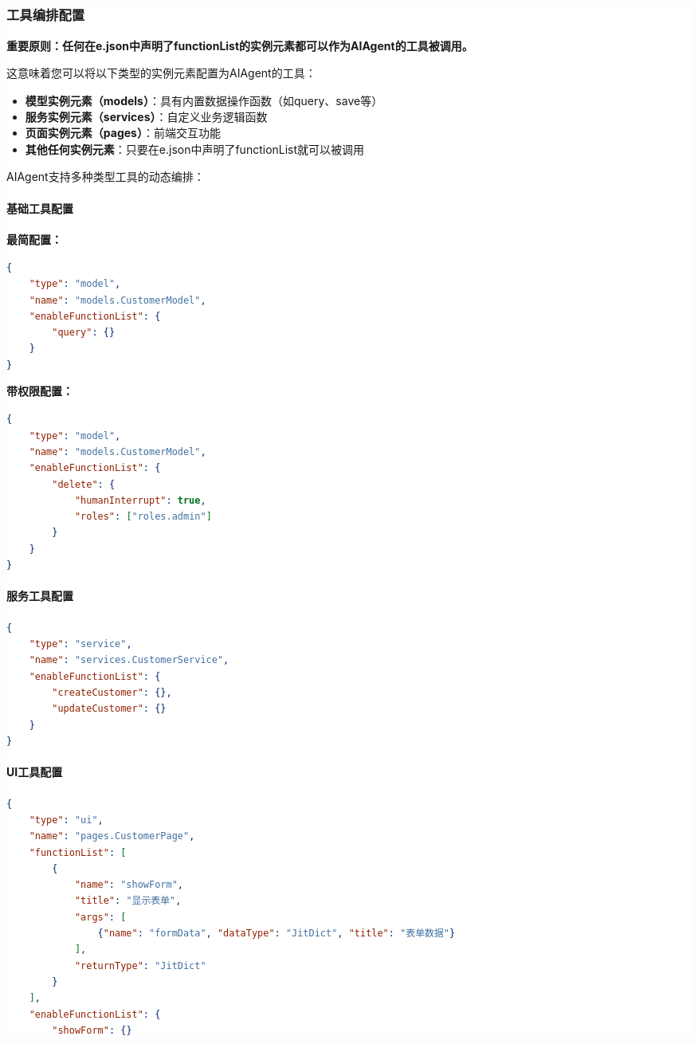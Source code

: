 ### 工具编排配置
**重要原则：任何在e.json中声明了functionList的实例元素都可以作为AIAgent的工具被调用。**

这意味着您可以将以下类型的实例元素配置为AIAgent的工具：
- **模型实例元素（models）**：具有内置数据操作函数（如query、save等）
- **服务实例元素（services）**：自定义业务逻辑函数
- **页面实例元素（pages）**：前端交互功能
- **其他任何实例元素**：只要在e.json中声明了functionList就可以被调用

AIAgent支持多种类型工具的动态编排：

#### 基础工具配置
**最简配置：**
```json title="基础模型工具配置"
{
    "type": "model",
    "name": "models.CustomerModel",
    "enableFunctionList": {
        "query": {}
    }
}
```

**带权限配置：**
```json title="带权限的工具配置"
{
    "type": "model",
    "name": "models.CustomerModel",
    "enableFunctionList": {
        "delete": {
            "humanInterrupt": true,
            "roles": ["roles.admin"]
        }
    }
}
```

#### 服务工具配置
```json title="服务工具配置示例"
{
    "type": "service",
    "name": "services.CustomerService",
    "enableFunctionList": {
        "createCustomer": {},
        "updateCustomer": {}
    }
}
```

#### UI工具配置
```json title="UI工具配置示例"
{
    "type": "ui",
    "name": "pages.CustomerPage",
    "functionList": [
        {
            "name": "showForm",
            "title": "显示表单",
            "args": [
                {"name": "formData", "dataType": "JitDict", "title": "表单数据"}
            ],
            "returnType": "JitDict"
        }
    ],
    "enableFunctionList": {
        "showForm": {}
```